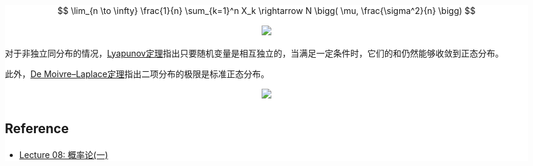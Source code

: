 $$
\lim_{n \to \infty} \frac{1}{n} \sum_{k=1}^n X_k \rightarrow N \bigg( \mu, \frac{\sigma^2}{n} \bigg)
$$

<div align=center>
<img src="https://search.pstatic.net/common?src=https://i.imgur.com/XhpZ44D.png" width="100%">
</div>

对于非独立同分布的情况，[Lyapunov定理](https://en.wikipedia.org/wiki/Central_limit_theorem#Lyapunov_CLT)指出只要随机变量是相互独立的，当满足一定条件时，它们的和仍然能够收敛到正态分布。

此外，[De Moivre–Laplace定理](https://en.wikipedia.org/wiki/De_Moivre%E2%80%93Laplace_theorem)指出二项分布的极限是标准正态分布。

<div align=center>
<img src="https://search.pstatic.net/common?src=https://i.imgur.com/SklIpYW.png" width="100%">
</div>

## Reference

- [Lecture 08: 概率论(一)](https://www.bilibili.com/video/BV1MF4m1V7e3?p=8&vd_source=7a2542c6c909b3ee1fab551277360826)